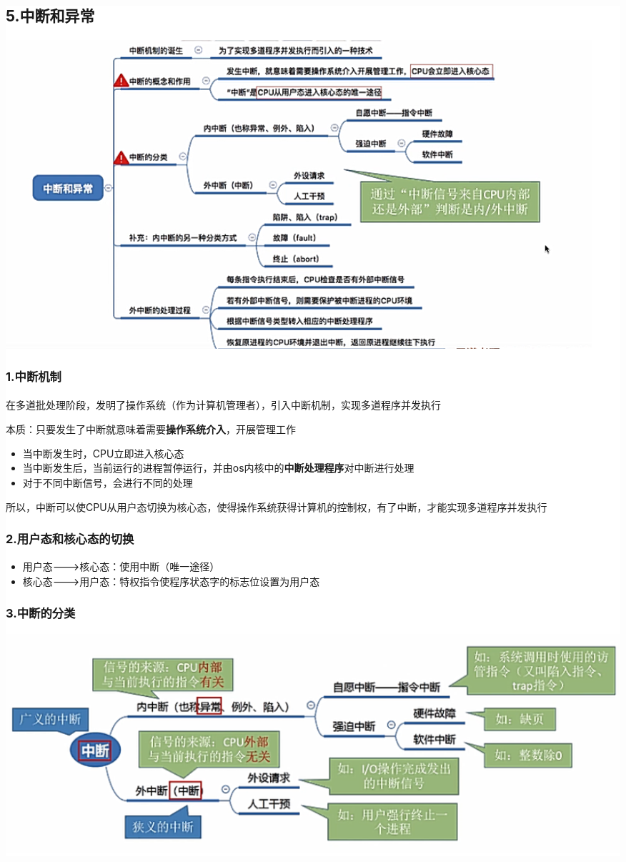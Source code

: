 ## 5.中断和异常

![](../img/中断和异常.png)

### 1.中断机制
在多道批处理阶段，发明了操作系统（作为计算机管理者），引入中断机制，实现多道程序并发执行

本质：只要发生了中断就意味着需要**操作系统介入**，开展管理工作

+ 当中断发生时，CPU立即进入核心态
+ 当中断发生后，当前运行的进程暂停运行，并由os内核中的**中断处理程序**对中断进行处理
+ 对于不同中断信号，会进行不同的处理

所以，中断可以使CPU从用户态切换为核心态，使得操作系统获得计算机的控制权，有了中断，才能实现多道程序并发执行

### 2.用户态和核心态的切换
+ 用户态--->核心态：使用中断（唯一途径）
+ 核心态--->用户态：特权指令使程序状态字的标志位设置为用户态

### 3.中断的分类
![](../img/中断分类.png)
